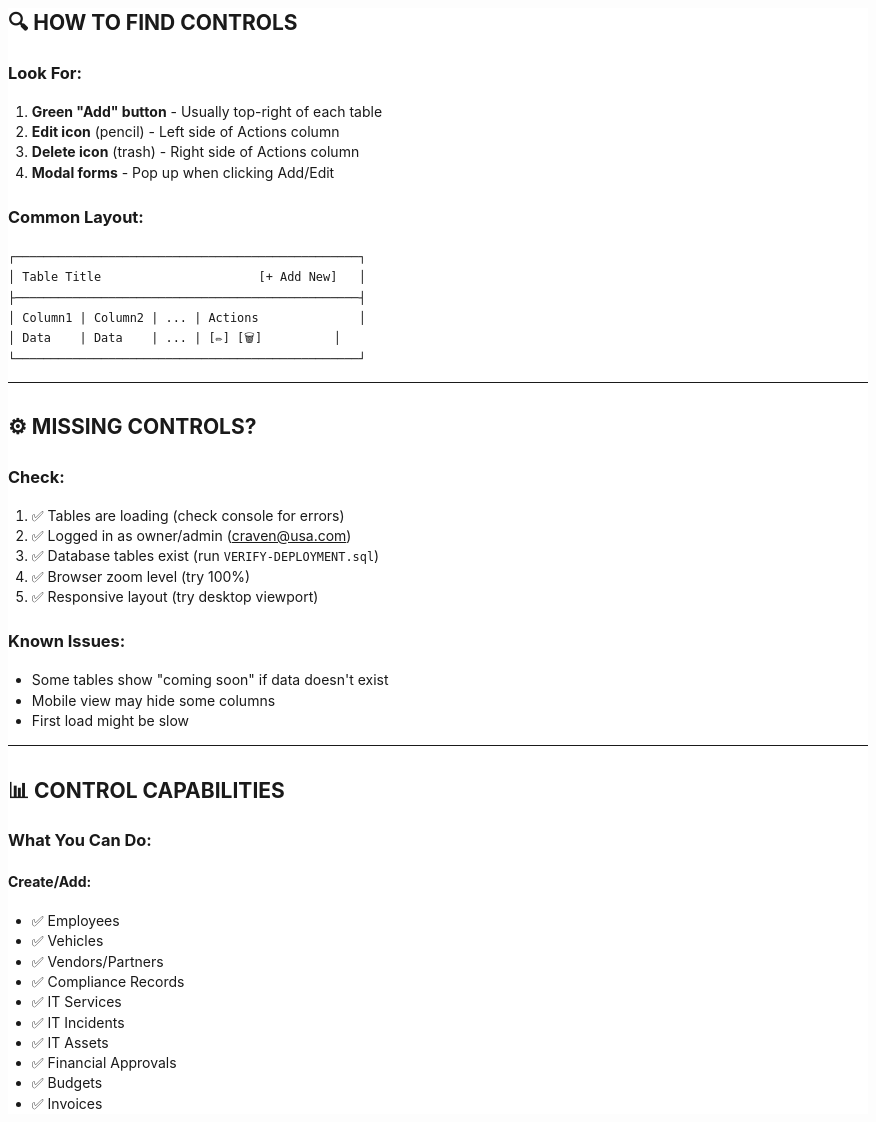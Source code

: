 ## 🔍 **HOW TO FIND CONTROLS**

### **Look For:**
1. **Green "Add" button** - Usually top-right of each table
2. **Edit icon** (pencil) - Left side of Actions column
3. **Delete icon** (trash) - Right side of Actions column
4. **Modal forms** - Pop up when clicking Add/Edit

### **Common Layout:**
```
┌────────────────────────────────────────────────┐
│ Table Title                      [+ Add New]   │
├────────────────────────────────────────────────┤
│ Column1 | Column2 | ... | Actions              │
│ Data    | Data    | ... | [✏️] [🗑️]          │
└────────────────────────────────────────────────┘
```

---

## ⚙️ **MISSING CONTROLS?**

### **Check:**
1. ✅ Tables are loading (check console for errors)
2. ✅ Logged in as owner/admin (craven@usa.com)
3. ✅ Database tables exist (run `VERIFY-DEPLOYMENT.sql`)
4. ✅ Browser zoom level (try 100%)
5. ✅ Responsive layout (try desktop viewport)

### **Known Issues:**
- Some tables show "coming soon" if data doesn't exist
- Mobile view may hide some columns
- First load might be slow

---

## 📊 **CONTROL CAPABILITIES**

### **What You Can Do:**

#### **Create/Add:**
- ✅ Employees
- ✅ Vehicles
- ✅ Vendors/Partners
- ✅ Compliance Records
- ✅ IT Services
- ✅ IT Incidents
- ✅ IT Assets
- ✅ Financial Approvals
- ✅ Budgets
- ✅ Invoices

